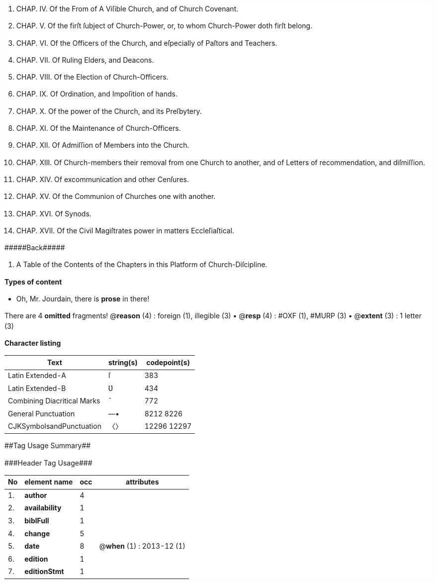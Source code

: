 1. CHAP. IV. Of the From of A Viſible Church, and of Church Covenant.

1. CHAP. V. Of the firſt ſubject of Church-Power, or, to whom Church-Power doth firſt belong.

1. CHAP. VI. Of the Officers of the Church, and eſpecially of Paſtors and Teachers.

1. CHAP. VII. Of Ruling Elders, and Deacons.

1. CHAP. VIII. Of the Election of Church-Officers.

1. CHAP. IX. Of Ordination, and Impoſition of hands.

1. CHAP. X. Of the power of the Church, and its Preſbytery.

1. CHAP. XI. Of the Maintenance of Church-Officers.

1. CHAP. XII. Of Admiſſion of Members into the Church.

1. CHAP. XIII. Of Church-members their removal from one Church to another, and of Letters of recommendation, and diſmiſſion.

1. CHAP. XIV. Of excommunication and other Cenſures.

1. CHAP. XV. Of the Communion of Churches one with another.

1. CHAP. XVI. Of Synods.

1. CHAP. XVII. Of the Civil Magiſtrates power in matters Eccleſiaſtical.

#####Back#####

1. A Table of the Contents of the Chapters in this Platform of Church-Diſcipline.

**Types of content**

  * Oh, Mr. Jourdain, there is **prose** in there!

There are 4 **omitted** fragments! 
 @__reason__ (4) : foreign (1), illegible (3)  •  @__resp__ (4) : #OXF (1), #MURP (3)  •  @__extent__ (3) : 1 letter (3)

**Character listing**


|Text|string(s)|codepoint(s)|
|---|---|---|
|Latin Extended-A|ſ|383|
|Latin Extended-B|Ʋ|434|
|Combining             Diacritical Marks|̄|772|
|General Punctuation|—•|8212 8226|
|CJKSymbolsandPunctuation|〈〉|12296 12297|

##Tag Usage Summary##

###Header Tag Usage###

|No|element name|occ|attributes|
|---|---|---|---|
|1.|__author__|4||
|2.|__availability__|1||
|3.|__biblFull__|1||
|4.|__change__|5||
|5.|__date__|8| @__when__ (1) : 2013-12 (1)|
|6.|__edition__|1||
|7.|__editionStmt__|1||
